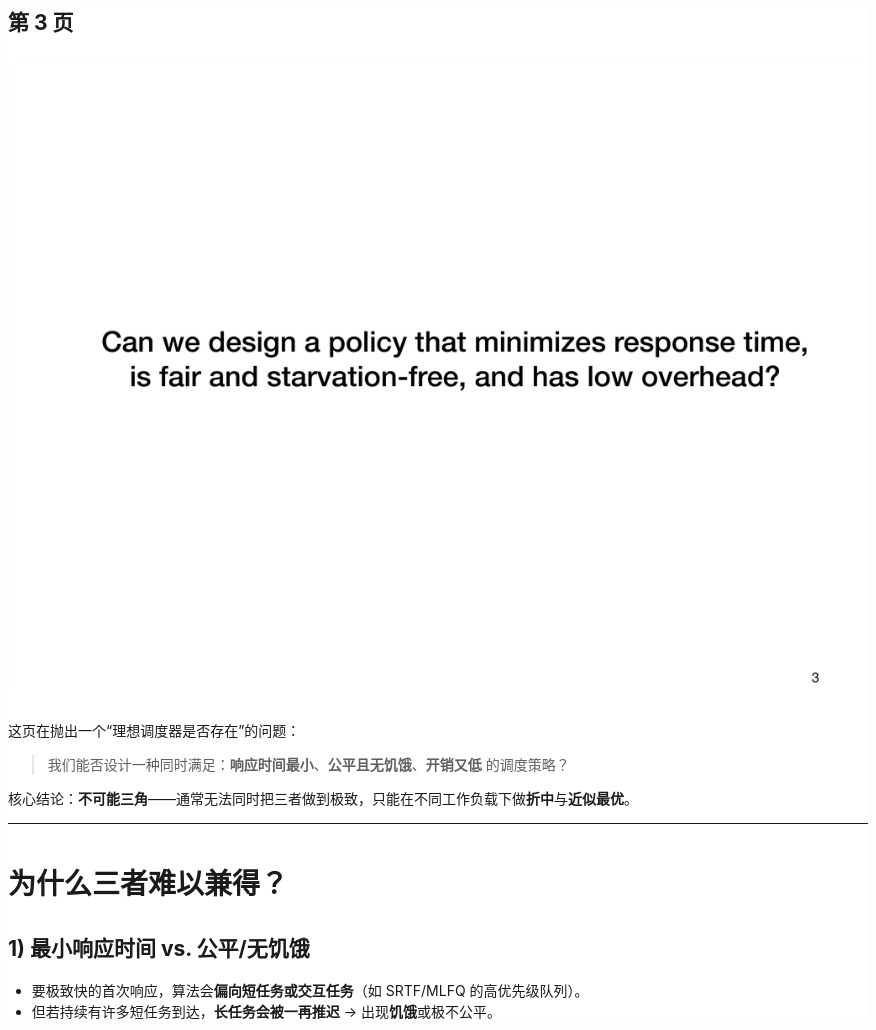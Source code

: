 ## 第 3 页

![第 3 页](13-process-scheduling3_assets/page-003.png)

这页在抛出一个“理想调度器是否存在”的问题：

> 我们能否设计一种同时满足：**响应时间最小**、**公平且无饥饿**、**开销又低** 的调度策略？

核心结论：**不可能三角**——通常无法同时把三者做到极致，只能在不同工作负载下做**折中**与**近似最优**。

---

# 为什么三者难以兼得？

## 1) 最小响应时间 vs. 公平/无饥饿

* 要极致快的首次响应，算法会**偏向短任务或交互任务**（如 SRTF/MLFQ 的高优先级队列）。
* 但若持续有许多短任务到达，**长任务会被一再推迟** → 出现**饥饿**或极不公平。
